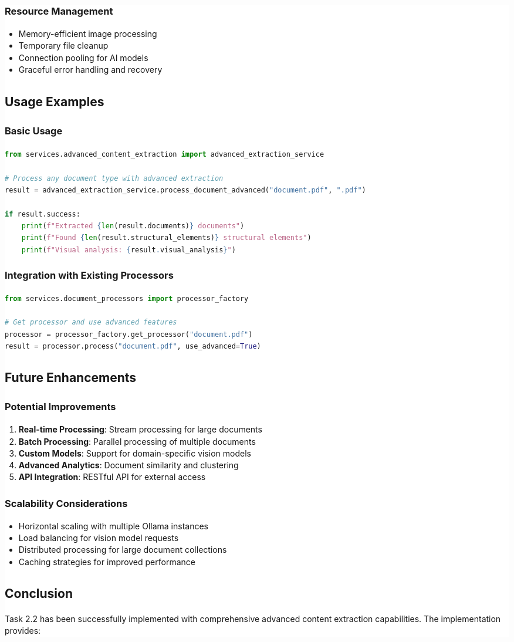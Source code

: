 ### Resource Management
- Memory-efficient image processing
- Temporary file cleanup
- Connection pooling for AI models
- Graceful error handling and recovery

## Usage Examples

### Basic Usage
```python
from services.advanced_content_extraction import advanced_extraction_service

# Process any document type with advanced extraction
result = advanced_extraction_service.process_document_advanced("document.pdf", ".pdf")

if result.success:
    print(f"Extracted {len(result.documents)} documents")
    print(f"Found {len(result.structural_elements)} structural elements")
    print(f"Visual analysis: {result.visual_analysis}")
```

### Integration with Existing Processors
```python
from services.document_processors import processor_factory

# Get processor and use advanced features
processor = processor_factory.get_processor("document.pdf")
result = processor.process("document.pdf", use_advanced=True)
```

## Future Enhancements

### Potential Improvements
1. **Real-time Processing**: Stream processing for large documents
2. **Batch Processing**: Parallel processing of multiple documents
3. **Custom Models**: Support for domain-specific vision models
4. **Advanced Analytics**: Document similarity and clustering
5. **API Integration**: RESTful API for external access

### Scalability Considerations
- Horizontal scaling with multiple Ollama instances
- Load balancing for vision model requests
- Distributed processing for large document collections
- Caching strategies for improved performance

## Conclusion

Task 2.2 has been successfully implemented with comprehensive advanced content extraction capabilities. The implementation provides:
